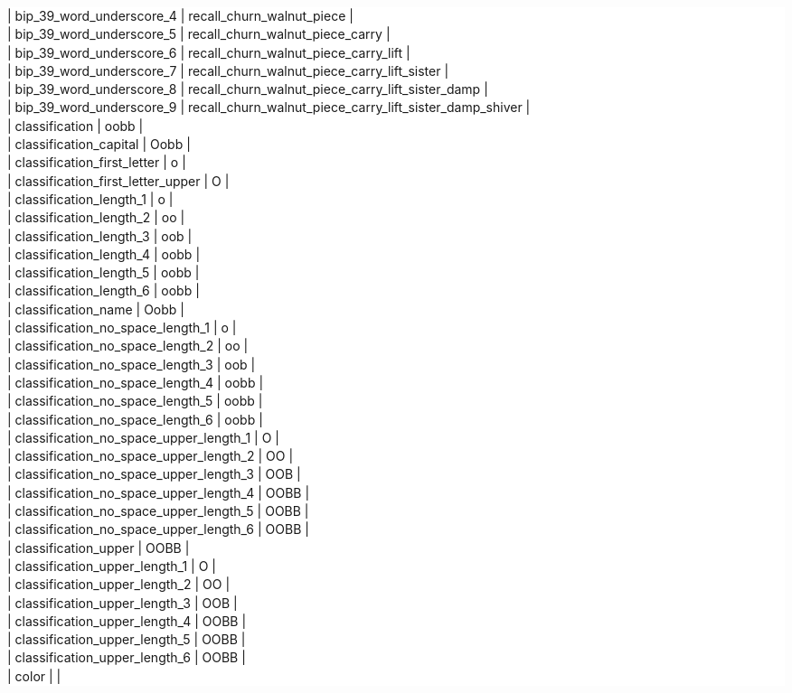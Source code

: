 | bip_39_word_underscore_4 | recall_churn_walnut_piece |  
| bip_39_word_underscore_5 | recall_churn_walnut_piece_carry |  
| bip_39_word_underscore_6 | recall_churn_walnut_piece_carry_lift |  
| bip_39_word_underscore_7 | recall_churn_walnut_piece_carry_lift_sister |  
| bip_39_word_underscore_8 | recall_churn_walnut_piece_carry_lift_sister_damp |  
| bip_39_word_underscore_9 | recall_churn_walnut_piece_carry_lift_sister_damp_shiver |  
| classification | oobb |  
| classification_capital | Oobb |  
| classification_first_letter | o |  
| classification_first_letter_upper | O |  
| classification_length_1 | o |  
| classification_length_2 | oo |  
| classification_length_3 | oob |  
| classification_length_4 | oobb |  
| classification_length_5 | oobb |  
| classification_length_6 | oobb |  
| classification_name | Oobb |  
| classification_no_space_length_1 | o |  
| classification_no_space_length_2 | oo |  
| classification_no_space_length_3 | oob |  
| classification_no_space_length_4 | oobb |  
| classification_no_space_length_5 | oobb |  
| classification_no_space_length_6 | oobb |  
| classification_no_space_upper_length_1 | O |  
| classification_no_space_upper_length_2 | OO |  
| classification_no_space_upper_length_3 | OOB |  
| classification_no_space_upper_length_4 | OOBB |  
| classification_no_space_upper_length_5 | OOBB |  
| classification_no_space_upper_length_6 | OOBB |  
| classification_upper | OOBB |  
| classification_upper_length_1 | O |  
| classification_upper_length_2 | OO |  
| classification_upper_length_3 | OOB |  
| classification_upper_length_4 | OOBB |  
| classification_upper_length_5 | OOBB |  
| classification_upper_length_6 | OOBB |  
| color |  |  
